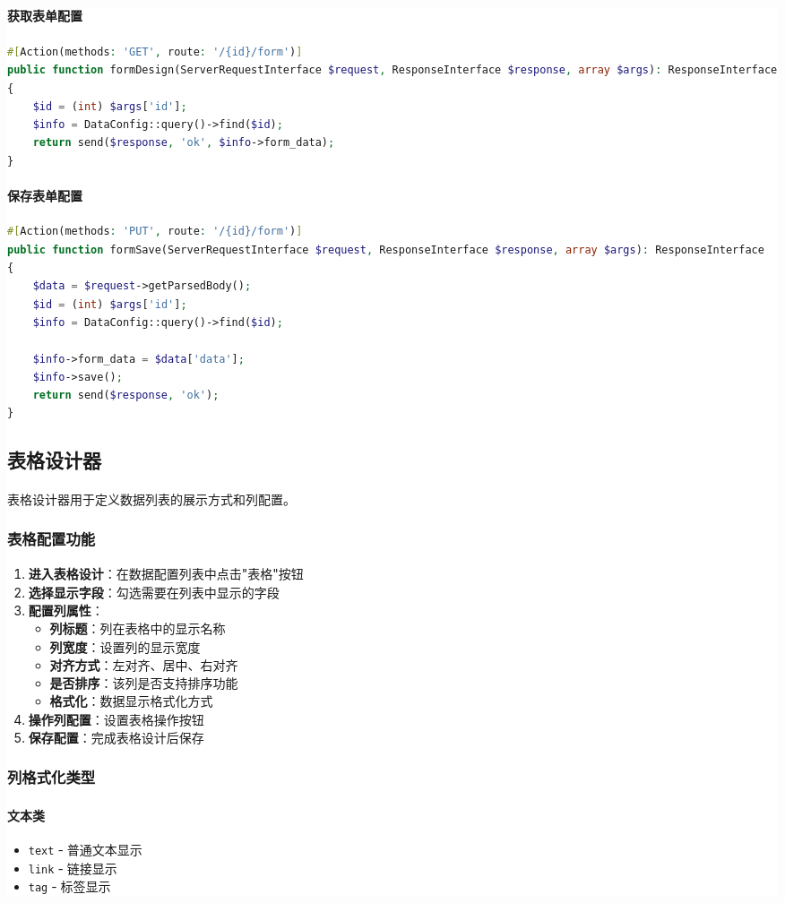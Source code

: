 #### 获取表单配置
```php
#[Action(methods: 'GET', route: '/{id}/form')]
public function formDesign(ServerRequestInterface $request, ResponseInterface $response, array $args): ResponseInterface
{
    $id = (int) $args['id'];
    $info = DataConfig::query()->find($id);
    return send($response, 'ok', $info->form_data);
}
```

#### 保存表单配置
```php
#[Action(methods: 'PUT', route: '/{id}/form')]
public function formSave(ServerRequestInterface $request, ResponseInterface $response, array $args): ResponseInterface
{
    $data = $request->getParsedBody();
    $id = (int) $args['id'];
    $info = DataConfig::query()->find($id);

    $info->form_data = $data['data'];
    $info->save();
    return send($response, 'ok');
}
```

## 表格设计器

表格设计器用于定义数据列表的展示方式和列配置。

### 表格配置功能

1. **进入表格设计**：在数据配置列表中点击"表格"按钮
2. **选择显示字段**：勾选需要在列表中显示的字段
3. **配置列属性**：
   - **列标题**：列在表格中的显示名称
   - **列宽度**：设置列的显示宽度
   - **对齐方式**：左对齐、居中、右对齐
   - **是否排序**：该列是否支持排序功能
   - **格式化**：数据显示格式化方式
4. **操作列配置**：设置表格操作按钮
5. **保存配置**：完成表格设计后保存

### 列格式化类型

#### 文本类
- `text` - 普通文本显示
- `link` - 链接显示
- `tag` - 标签显示
